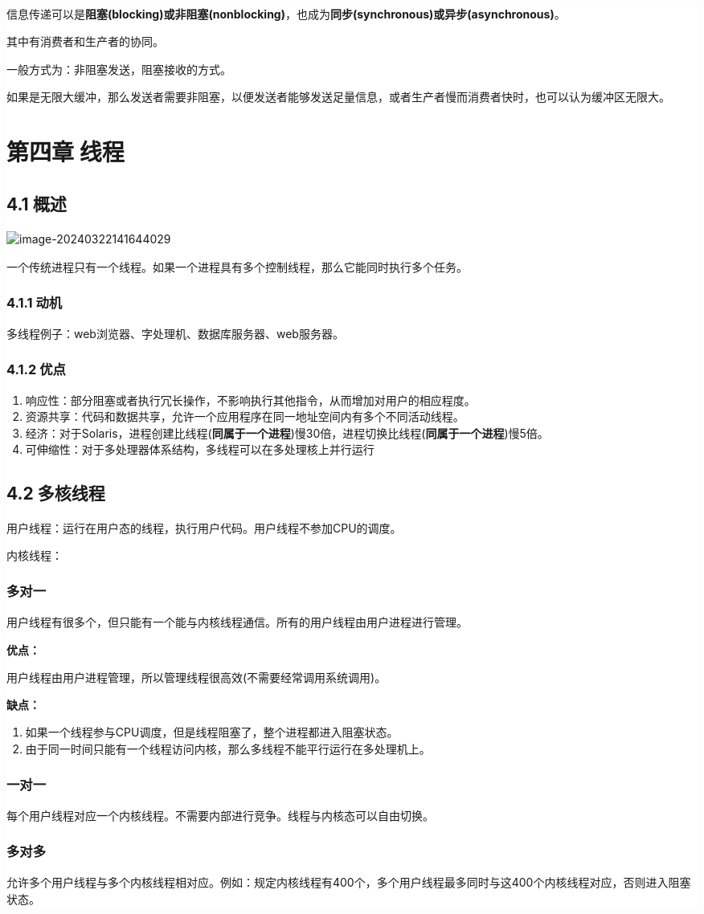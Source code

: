 信息传递可以是**阻塞(blocking)**或**非阻塞(nonblocking)**，也成为**同步(synchronous)**或**异步(asynchronous)**。

其中有消费者和生产者的协同。

一般方式为：非阻塞发送，阻塞接收的方式。

如果是无限大缓冲，那么发送者需要非阻塞，以便发送者能够发送足量信息，或者生产者慢而消费者快时，也可以认为缓冲区无限大。

# 第四章 线程

## 4.1 概述

![image-20240322141644029](C:\Users\hsbxa\AppData\Roaming\Typora\typora-user-images\image-20240322141644029.png)

一个传统进程只有一个线程。如果一个进程具有多个控制线程，那么它能同时执行多个任务。

### 4.1.1 动机

多线程例子：web浏览器、字处理机、数据库服务器、web服务器。

### 4.1.2 优点

1. 响应性：部分阻塞或者执行冗长操作，不影响执行其他指令，从而增加对用户的相应程度。
2. 资源共享：代码和数据共享，允许一个应用程序在同一地址空间内有多个不同活动线程。
3. 经济：对于Solaris，进程创建比线程(**同属于一个进程**)慢30倍，进程切换比线程(**同属于一个进程**)慢5倍。
4. 可伸缩性：对于多处理器体系结构，多线程可以在多处理核上并行运行

## 4.2 多核线程

用户线程：运行在用户态的线程，执行用户代码。用户线程不参加CPU的调度。

内核线程：

### 多对一

用户线程有很多个，但只能有一个能与内核线程通信。所有的用户线程由用户进程进行管理。

**优点：**

用户线程由用户进程管理，所以管理线程很高效(不需要经常调用系统调用)。

**缺点：**

1. 如果一个线程参与CPU调度，但是线程阻塞了，整个进程都进入阻塞状态。
2. 由于同一时间只能有一个线程访问内核，那么多线程不能平行运行在多处理机上。

### 一对一

每个用户线程对应一个内核线程。不需要内部进行竞争。线程与内核态可以自由切换。

### 多对多

允许多个用户线程与多个内核线程相对应。例如：规定内核线程有400个，多个用户线程最多同时与这400个内核线程对应，否则进入阻塞状态。
